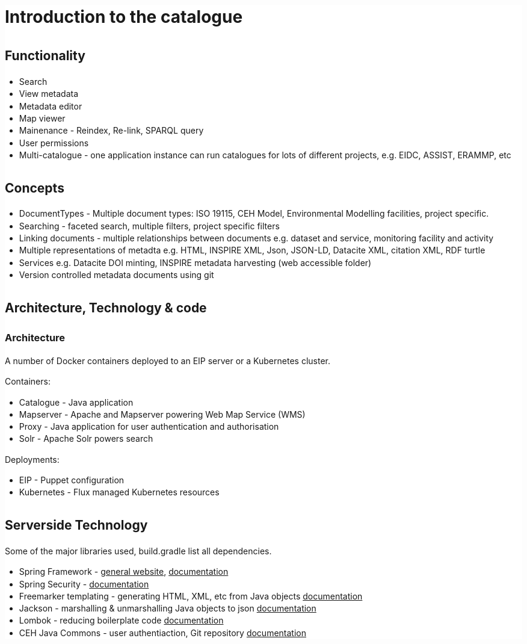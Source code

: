 # Introduction to the catalogue

## Functionality

* Search
* View metadata
* Metadata editor
* Map viewer
* Mainenance - Reindex, Re-link, SPARQL query
* User permissions
* Multi-catalogue - one application instance can run catalogues for lots of different projects, e.g. EIDC, ASSIST, ERAMMP, etc

## Concepts

* DocumentTypes - Multiple document types: ISO 19115, CEH Model, Environmental Modelling facilities, project specific.
* Searching - faceted search, multiple filters, project specific filters
* Linking documents - multiple relationships between documents e.g. dataset and service, monitoring facility and activity
* Multiple representations of metadta e.g. HTML, INSPIRE XML, Json, JSON-LD, Datacite XML, citation XML, RDF turtle
* Services e.g. Datacite DOI minting, INSPIRE metadata harvesting (web accessible folder)
* Version controlled metadata documents using git

## Architecture, Technology & code

### Architecture

A number of Docker containers deployed to an EIP server or a Kubernetes cluster.

Containers:
* Catalogue - Java application
* Mapserver - Apache and Mapserver powering Web Map Service (WMS)
* Proxy - Java application for user authentication and authorisation
* Solr - Apache Solr powers search

Deployments:
* EIP - Puppet configuration
* Kubernetes - Flux managed Kubernetes resources

## Serverside Technology
Some of the major libraries used, build.gradle list all dependencies.

* Spring Framework - [general website](https://spring.io), [documentation](https://spring.io/projects/spring-framework#learn)
* Spring Security - [documentation](https://spring.io/projects/spring-security)
* Freemarker templating - generating HTML, XML, etc from Java objects [documentation](https://freemarker.apache.org/)
* Jackson - marshalling & unmarshalling Java objects to json [documentation](https://github.com/FasterXML/jackson)
* Lombok - reducing boilerplate code [documentation](https://projectlombok.org/features/all)
* CEH Java Commons - user authentiaction, Git repository [documentation](https://github.com/NERC-CEH/java-commons)
